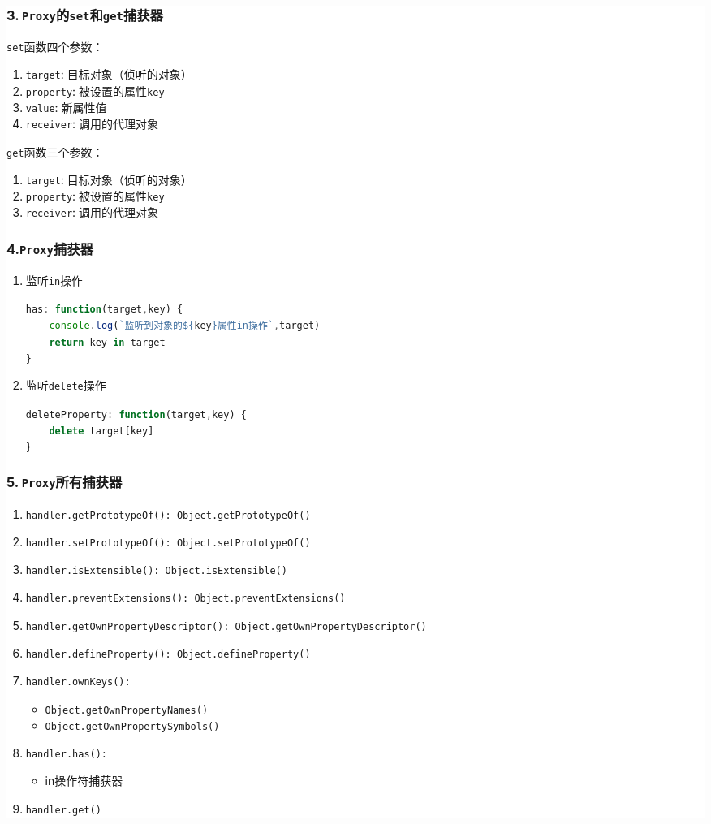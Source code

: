
### 3. `Proxy`的`set`和`get`捕获器

`set`函数四个参数：

1. `target`: 目标对象（侦听的对象）
2. `property`: 被设置的属性`key`
3. `value`: 新属性值
4. `receiver`: 调用的代理对象

`get`函数三个参数：

1. `target`: 目标对象（侦听的对象）
2. `property`: 被设置的属性`key`
3. `receiver`: 调用的代理对象

### 4.`Proxy`捕获器

1. 监听`in`操作

   ```js
   has: function(target,key) {
       console.log(`监听到对象的${key}属性in操作`,target)
       return key in target
   }
   ```

2. 监听`delete`操作

   ```js
   deleteProperty: function(target,key) {
       delete target[key]
   }
   ```


### 5. `Proxy`所有捕获器

1. `handler.getPrototypeOf(): Object.getPrototypeOf()`

2. `handler.setPrototypeOf(): Object.setPrototypeOf()`

3. `handler.isExtensible(): Object.isExtensible()`

4. `handler.preventExtensions(): Object.preventExtensions()`

5. `handler.getOwnPropertyDescriptor(): Object.getOwnPropertyDescriptor()`

6. `handler.defineProperty(): Object.defineProperty()`

7. `handler.ownKeys(): `

   - `Object.getOwnPropertyNames()`
   - `Object.getOwnPropertySymbols()`

8. `handler.has(): `

   - in操作符捕获器

9. `handler.get()`
